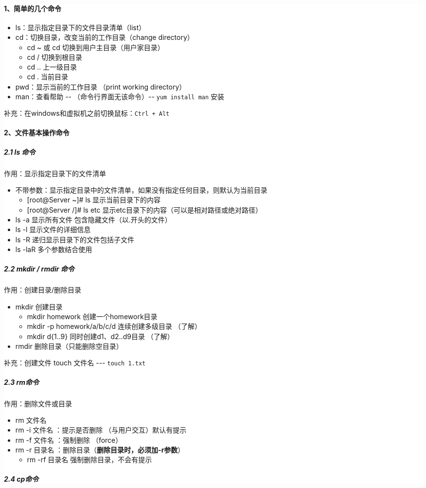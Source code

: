 #### 1、简单的几个命令

- ls：显示指定目录下的文件目录清单（list）
- cd：切换目录，改变当前的工作目录（change directory）
  - cd ~   或  cd  切换到用户主目录（用户家目录）
  - cd  /   切换到根目录
  - cd .. 上一级目录
  - cd . 当前目录
- pwd：显示当前的工作目录  （print working directory）    
- man：查看帮助 -- （命令行界面无该命令）-- `yum install man` 安装

补充：在windows和虚拟机之前切换鼠标：`Ctrl + Alt`



#### 2、文件基本操作命令

##### 2.1 ls 命令

作用：显示指定目录下的文件清单

- 不带参数：显示指定目录中的文件清单，如果没有指定任何目录，则默认为当前目录
  - [root@Server ~]# ls               显示当前目录下的内容
  - [root@Server /]# ls  etc        显示etc目录下的内容（可以是相对路径或绝对路径）
- ls -a 显示所有文件 包含隐藏文件（以.开头的文件）
- ls -l   显示文件的详细信息
- ls -R  递归显示目录下的文件包括子文件
- ls -laR   多个参数结合使用



##### 2.2 mkdir / rmdir 命令  

作用：创建目录/删除目录

- mkdir 创建目录
  - mkdir homework 创建一个homework目录
  - mkdir -p homework/a/b/c/d  连续创建多级目录    （了解）
  - mkdir d{1..9}   同时创建d1、d2..d9目录 （了解）
- rmdir 删除目录（只能删除空目录）

补充：创建文件 touch 文件名 --- `touch 1.txt`



##### 2.3 rm命令

作用：删除文件或目录

- rm  文件名
- rm -i  文件名  ：提示是否删除 （与用户交互）默认有提示
- rm -f  文件名 ：强制删除    （force）
- rm -r 目录名 ：删除目录（**删除目录时，必须加-r参数**）
  - rm -rf 目录名  强制删除目录，不会有提示

    

##### 2.4  cp命令    
